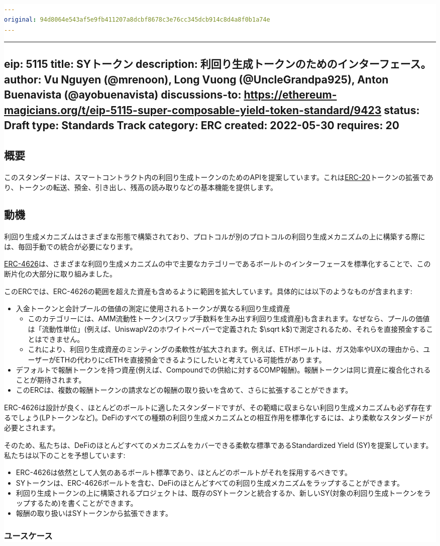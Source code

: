```yaml
---
original: 94d8064e543af5e9fb411207a8dcbf8678c3e76cc345dcb914c8d4a8f0b1a74e
---
```


---
eip: 5115
title: SYトークン
description: 利回り生成トークンのためのインターフェース。
author: Vu Nguyen (@mrenoon), Long Vuong (@UncleGrandpa925), Anton Buenavista (@ayobuenavista)
discussions-to: https://ethereum-magicians.org/t/eip-5115-super-composable-yield-token-standard/9423
status: Draft
type: Standards Track
category: ERC
created: 2022-05-30
requires: 20
---

## 概要

このスタンダードは、スマートコントラクト内の利回り生成トークンのためのAPIを提案しています。これは[ERC-20](./eip-20.md)トークンの拡張であり、トークンの転送、預金、引き出し、残高の読み取りなどの基本機能を提供します。

## 動機

利回り生成メカニズムはさまざまな形態で構築されており、プロトコルが別のプロトコルの利回り生成メカニズムの上に構築する際には、毎回手動での統合が必要になります。

[ERC-4626](./eip-4626.md)は、さまざまな利回り生成メカニズムの中で主要なカテゴリーであるボールトのインターフェースを標準化することで、この断片化の大部分に取り組みました。

このERCでは、ERC-4626の範囲を超えた資産も含めるように範囲を拡大しています。具体的には以下のようなものが含まれます:

- 入金トークンと会計プールの価値の測定に使用されるトークンが異なる利回り生成資産
  - このカテゴリーには、AMM流動性トークン(スワップ手数料を生み出す利回り生成資産)も含まれます。なぜなら、プールの価値は「流動性単位」(例えば、UniswapV2のホワイトペーパーで定義された $\sqrt k$)で測定されるため、それらを直接預金することはできません。
  - これにより、利回り生成資産のミンティングの柔軟性が拡大されます。例えば、ETHボールトは、ガス効率やUXの理由から、ユーザーがETHの代わりにcETHを直接預金できるようにしたいと考えている可能性があります。
- デフォルトで報酬トークンを持つ資産(例えば、Compoundでの供給に対するCOMP報酬)。報酬トークンは同じ資産に複合化されることが期待されます。
- このERCは、複数の報酬トークンの請求などの報酬の取り扱いを含めて、さらに拡張することができます。

ERC-4626は設計が良く、ほとんどのボールトに適したスタンダードですが、その範疇に収まらない利回り生成メカニズムも必ず存在するでしょう(LPトークンなど)。DeFiのすべての種類の利回り生成メカニズムとの相互作用を標準化するには、より柔軟なスタンダードが必要とされます。

そのため、私たちは、DeFiのほとんどすべてのメカニズムをカバーできる柔軟な標準であるStandardized Yield (SY)を提案しています。私たちは以下のことを予想しています:

- ERC-4626は依然として人気のあるボールト標準であり、ほとんどのボールトがそれを採用するべきです。
- SYトークンは、ERC-4626ボールトを含む、DeFiのほとんどすべての利回り生成メカニズムをラップすることができます。
- 利回り生成トークンの上に構築されるプロジェクトは、既存のSYトークンと統合するか、新しいSY(対象の利回り生成トークンをラップするため)を書くことができます。
- 報酬の取り扱いはSYトークンから拡張できます。

### ユースケース
